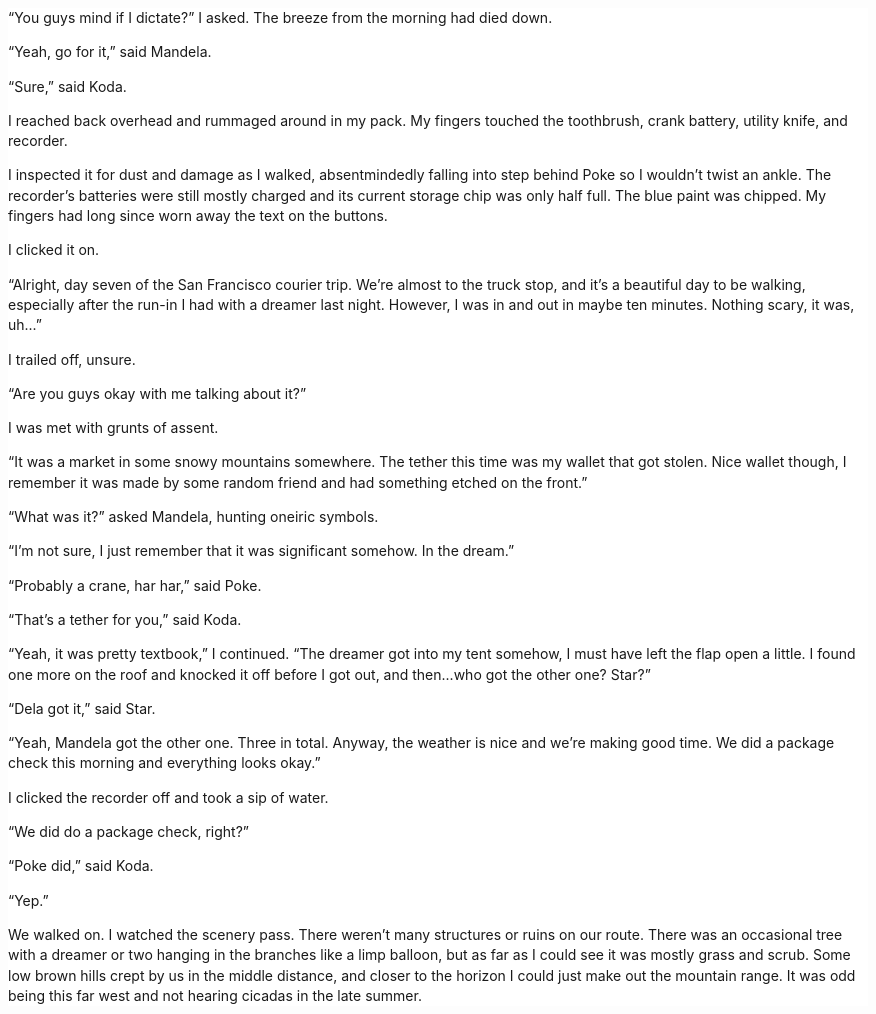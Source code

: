 “You guys mind if I dictate?” I asked. The breeze from the morning had died down.

“Yeah, go for it,” said Mandela.

“Sure,” said Koda.

I reached back overhead and rummaged around in my pack. My fingers touched the toothbrush, crank battery, utility knife, and recorder.

 I inspected it for dust and damage as I walked, absentmindedly falling into step behind Poke so I wouldn’t twist an ankle. The recorder’s batteries were still mostly charged and its current storage chip was only half full. The blue paint was chipped. My fingers had long since worn away the text on the buttons.

I clicked it on.

“Alright, day seven of the San Francisco courier trip. We’re almost to the truck stop, and it’s a beautiful day to be walking, especially after the run-in I had with a dreamer last night. However, I was in and out in maybe ten minutes. Nothing scary, it was, uh...”

I trailed off, unsure.

“Are you guys okay with me talking about it?”

I was met with grunts of assent.

“It was a market in some snowy mountains somewhere. The tether this time was my wallet that got stolen. Nice wallet though, I remember it was made by some random friend and had something etched on the front.”

“What was it?” asked Mandela, hunting oneiric symbols.

“I’m not sure, I just remember that it was significant somehow. In the dream.”

“Probably a crane, har har,” said Poke.

“That’s a tether for you,” said Koda.

“Yeah, it was pretty textbook,” I continued. “The dreamer got into my tent somehow, I must have left the flap open a little. I found one more on the roof and knocked it off before I got out, and then...who got the other one? Star?”

“Dela got it,” said Star.

“Yeah, Mandela got the other one. Three in total. Anyway, the weather is nice and we’re making good time. We did a package check this morning and everything looks okay.”

I clicked the recorder off and took a sip of water.

“We did do a package check, right?”

“Poke did,” said Koda.

“Yep.”

We walked on. I watched the scenery pass. There weren’t many structures or ruins on our route. There was an occasional tree with a dreamer or two hanging in the branches like a limp balloon, but as far as I could see it was mostly grass and scrub. Some low brown hills crept by us in the middle distance, and closer to the horizon I could just make out the mountain range. It was odd being this far west and not hearing cicadas in the late summer.
